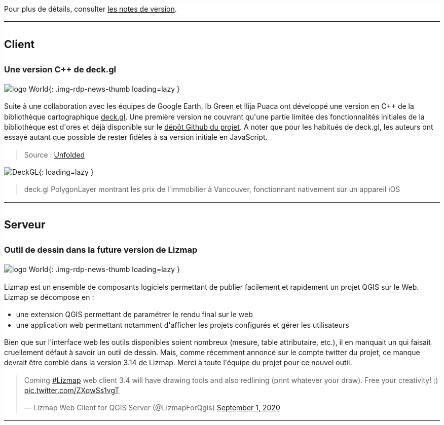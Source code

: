 Pour plus de détails, consulter [les notes de version](https://github.com/Leaflet/Leaflet/releases/tag/v1.7.1).

----

## Client

### Une version C++ de deck.gl

![logo World](https://cdn.geotribu.fr/img/logos-icones/heatmap.png){: .img-rdp-news-thumb loading=lazy }

Suite à une collaboration avec les équipes de Google Earth, Ib Green et Ilija Puaca ont développé une version en C++ de la bibliothèque cartographique [deck.gl](https://deck.gl). Une première version ne couvrant qu'une partie limitée des fonctionnalités initiales de la bibliothèque est d'ores et déjà disponible sur le [dépôt Github du projet](https://github.com/UnfoldedInc/deck.gl-native). À noter que pour les habitués de deck.gl, les auteurs ont essayé autant que possible de rester fidèles à sa version initiale en JavaScript.

> Source : [Unfolded](https://www.unfolded.ai/blog/2020-09-02-cross-platform-deckgl/?s=09)

![DeckGL](https://www.unfolded.ai/46ae6ae487feaefc145bcccf850b17ba/polygon-layer-vancouver.gif "deck.gl PolygonLayer montrant les prix de l'immobilier à Vancouver, fonctionnant nativement sur un appareil iOS"){: loading=lazy }

> deck.gl PolygonLayer montrant les prix de l'immobilier à Vancouver, fonctionnant nativement sur un appareil iOS

----

## Serveur

### Outil de dessin dans la future version de Lizmap

![logo World](https://cdn.geotribu.fr/img/logos-icones/logo-lizmap.png){: .img-rdp-news-thumb loading=lazy }

Lizmap est un ensemble de composants logiciels permettant de publier facilement et rapidement un projet QGIS sur le Web. Lizmap se décompose en :
* une extension QGIS permettant de paramétrer le rendu final sur le web
* une application web permettant notamment d'afficher les projets configurés et gérer les utilisateurs

Bien que sur l'interface web les outils disponibles soient nombreux (mesure, table attributaire, etc.), il en manquait un qui faisait cruellement défaut à savoir un outil de dessin. Mais, comme récemment annoncé sur le compte twitter du projet, ce manque devrait être comblé dans la version 3.14 de Lizmap. Merci à toute l'équipe du projet pour ce nouvel outil.

<blockquote class="twitter-tweet twitter-tweet tw-align-center" data-dnt="true"><p lang="en" dir="ltr">Coming <a href="https://twitter.com/hashtag/Lizmap?src=hash&amp;ref_src=twsrc%5Etfw">#Lizmap</a> web client 3.4 will have drawing tools and also redlining (print whatever your draw). Free your creativity! ;) <a href="https://t.co/ZXqwSs1vgT">pic.twitter.com/ZXqwSs1vgT</a></p>&mdash; Lizmap Web Client for QGIS Server (@LizmapForQgis) <a href="https://twitter.com/LizmapForQgis/status/1300811932723752961?ref_src=twsrc%5Etfw">September 1, 2020</a></blockquote>

----
